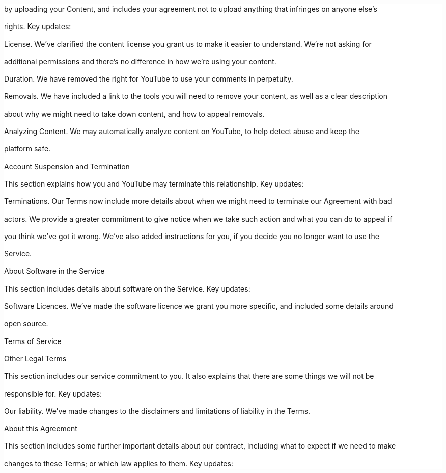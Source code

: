 by uploading your Content, and includes your agreement not to upload anything that infringes on anyone else’s

rights. Key updates:

License. We’ve clarified the content license you grant us to make it easier to understand. We’re not asking for

additional permissions and there’s no difference in how we’re using your content.

Duration. We have removed the right for YouTube to use your comments in perpetuity.

Removals. We have included a link to the tools you will need to remove your content, as well as a clear description

about why we might need to take down content, and how to appeal removals. 

Analyzing Content. We may automatically analyze content on YouTube, to help detect abuse and keep the

platform safe.

Account Suspension and Termination

This section explains how you and YouTube may terminate this relationship. Key updates:

Terminations. Our Terms now include more details about when we might need to terminate our Agreement with bad

actors. We provide a greater commitment to give notice when we take such action and what you can do to appeal if

you think we’ve got it wrong. We’ve also added instructions for you, if you decide you no longer want to use the

Service.

About Software in the Service

This section includes details about software on the Service. Key updates:

Software Licences. We’ve made the software licence we grant you more specific, and included some details around

open source.

Terms of Service

Other Legal Terms

This section includes our service commitment to you. It also explains that there are some things we will not be

responsible for. Key updates:

Our liability. We’ve made changes to the disclaimers and limitations of liability in the Terms.

About this Agreement

This section includes some further important details about our contract, including what to expect if we need to make

changes to these Terms; or which law applies to them. Key updates:
